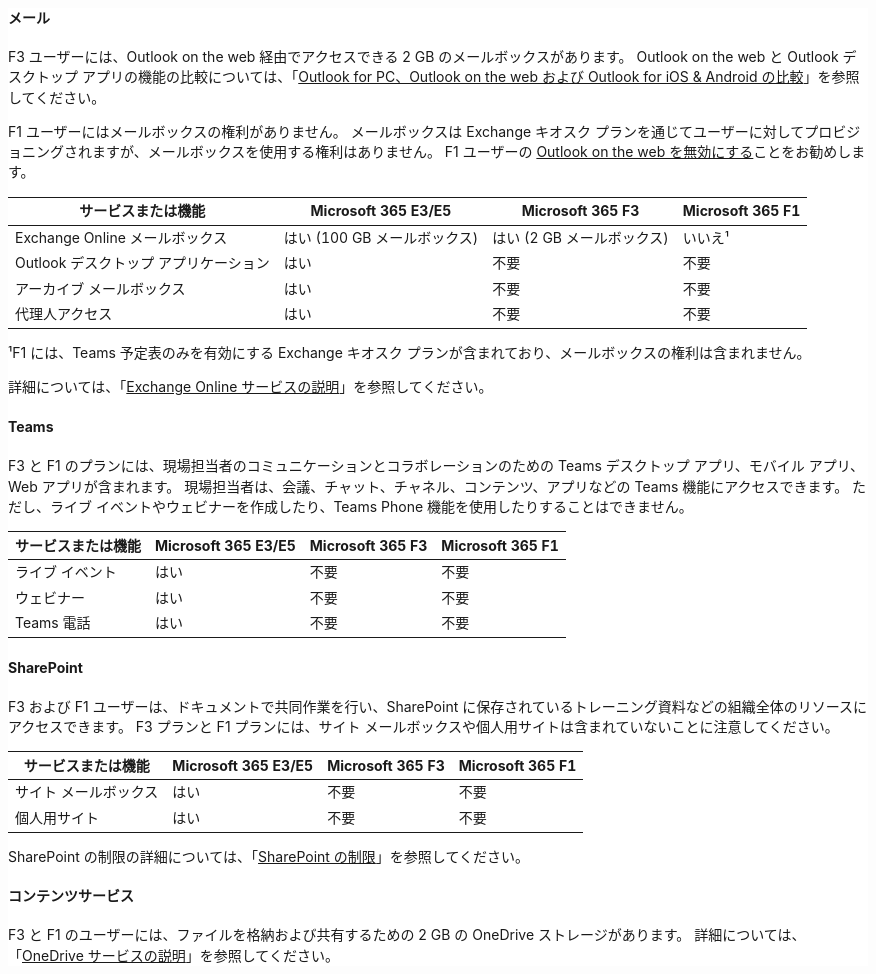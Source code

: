 #### <a name="email"></a>メール

F3 ユーザーには、Outlook on the web 経由でアクセスできる 2 GB のメールボックスがあります。 Outlook on the web と Outlook デスクトップ アプリの機能の比較については、「[Outlook for PC、Outlook on the web および Outlook for iOS & Android の比較](https://support.microsoft.com/office/compare-outlook-for-pc-outlook-on-the-web-and-outlook-for-ios-android-b26a7bf5-0ac7-48ba-97af-984e0645dde5)」を参照してください。

F1 ユーザーにはメールボックスの権利がありません。 メールボックスは Exchange キオスク プランを通じてユーザーに対してプロビジョニングされますが、メールボックスを使用する権利はありません。 F1 ユーザーの [Outlook on the web を無効にする](/exchange/recipients-in-exchange-online/manage-user-mailboxes/enable-or-disable-outlook-web-app)ことをお勧めします。

|サービスまたは機能|Microsoft 365 E3/E5|Microsoft 365 F3|Microsoft 365 F1|
|---------|---------|---------|---------|
|Exchange Online メールボックス|はい (100 GB メールボックス)|はい (2 GB メールボックス)|いいえ&sup1;|
|Outlook デスクトップ アプリケーション|はい|不要|不要|
|アーカイブ メールボックス|はい|不要|不要|
|代理人アクセス|はい|不要|不要|

&sup1;F1 には、Teams 予定表のみを有効にする Exchange キオスク プランが含まれており、メールボックスの権利は含まれません。

詳細については、「[Exchange Online サービスの説明](/office365/servicedescriptions/exchange-online-service-description/exchange-online-service-description)」を参照してください。

#### <a name="teams"></a>Teams

F3 と F1 のプランには、現場担当者のコミュニケーションとコラボレーションのための Teams デスクトップ アプリ、モバイル アプリ、Web アプリが含まれます。 現場担当者は、会議、チャット、チャネル、コンテンツ、アプリなどの Teams 機能にアクセスできます。 ただし、ライブ イベントやウェビナーを作成したり、Teams Phone 機能を使用したりすることはできません。

|サービスまたは機能|Microsoft 365 E3/E5|Microsoft 365 F3|Microsoft 365 F1|
|---------|---------|---------|---------|
|ライブ イベント|はい|不要|不要|
|ウェビナー|はい|不要|不要|
|Teams 電話|はい|不要|不要|

#### <a name="sharepoint"></a>SharePoint

F3 および F1 ユーザーは、ドキュメントで共同作業を行い、SharePoint に保存されているトレーニング資料などの組織全体のリソースにアクセスできます。 F3 プランと F1 プランには、サイト メールボックスや個人用サイトは含まれていないことに注意してください。

|サービスまたは機能|Microsoft 365 E3/E5|Microsoft 365 F3|Microsoft 365 F1|
|---------|---------|---------|---------|
|サイト メールボックス|はい|不要|不要|
|個人用サイト|はい|不要|不要|

SharePoint の制限の詳細については、「[SharePoint の制限](/office365/servicedescriptions/sharepoint-online-service-description/sharepoint-online-limits)」を参照してください。

#### <a name="content-services"></a>コンテンツサービス

F3 と F1 のユーザーには、ファイルを格納および共有するための 2 GB の OneDrive ストレージがあります。 詳細については、「[OneDrive サービスの説明](/office365/servicedescriptions/onedrive-for-business-service-description)」を参照してください。
